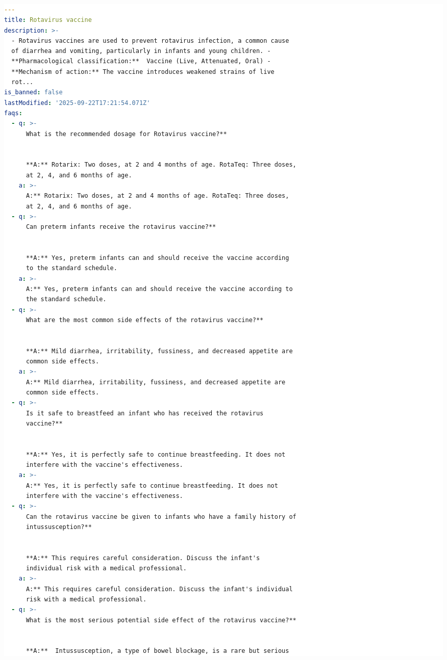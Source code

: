 ```yaml
---
title: Rotavirus vaccine
description: >-
  - Rotavirus vaccines are used to prevent rotavirus infection, a common cause
  of diarrhea and vomiting, particularly in infants and young children. -
  **Pharmacological classification:**  Vaccine (Live, Attenuated, Oral) -
  **Mechanism of action:** The vaccine introduces weakened strains of live
  rot...
is_banned: false
lastModified: '2025-09-22T17:21:54.071Z'
faqs:
  - q: >-
      What is the recommended dosage for Rotavirus vaccine?**


      **A:** Rotarix: Two doses, at 2 and 4 months of age. RotaTeq: Three doses,
      at 2, 4, and 6 months of age.
    a: >-
      A:** Rotarix: Two doses, at 2 and 4 months of age. RotaTeq: Three doses,
      at 2, 4, and 6 months of age.
  - q: >-
      Can preterm infants receive the rotavirus vaccine?**


      **A:** Yes, preterm infants can and should receive the vaccine according
      to the standard schedule.
    a: >-
      A:** Yes, preterm infants can and should receive the vaccine according to
      the standard schedule.
  - q: >-
      What are the most common side effects of the rotavirus vaccine?**


      **A:** Mild diarrhea, irritability, fussiness, and decreased appetite are
      common side effects.
    a: >-
      A:** Mild diarrhea, irritability, fussiness, and decreased appetite are
      common side effects.
  - q: >-
      Is it safe to breastfeed an infant who has received the rotavirus
      vaccine?**


      **A:** Yes, it is perfectly safe to continue breastfeeding. It does not
      interfere with the vaccine's effectiveness.
    a: >-
      A:** Yes, it is perfectly safe to continue breastfeeding. It does not
      interfere with the vaccine's effectiveness.
  - q: >-
      Can the rotavirus vaccine be given to infants who have a family history of
      intussusception?**


      **A:** This requires careful consideration. Discuss the infant's
      individual risk with a medical professional.
    a: >-
      A:** This requires careful consideration. Discuss the infant's individual
      risk with a medical professional.
  - q: >-
      What is the most serious potential side effect of the rotavirus vaccine?**


      **A:**  Intussusception, a type of bowel blockage, is a rare but serious
```